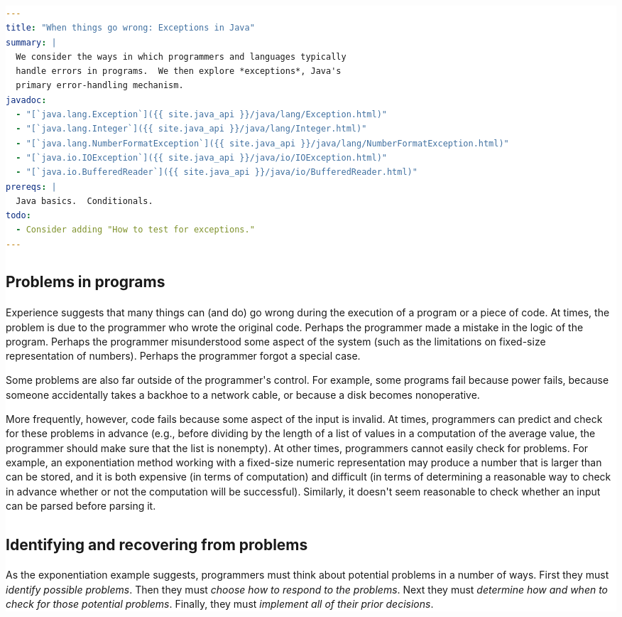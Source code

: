 ```yaml
---
title: "When things go wrong: Exceptions in Java"
summary: |
  We consider the ways in which programmers and languages typically
  handle errors in programs.  We then explore *exceptions*, Java's
  primary error-handling mechanism.
javadoc:
  - "[`java.lang.Exception`]({{ site.java_api }}/java/lang/Exception.html)"
  - "[`java.lang.Integer`]({{ site.java_api }}/java/lang/Integer.html)"
  - "[`java.lang.NumberFormatException`]({{ site.java_api }}/java/lang/NumberFormatException.html)"
  - "[`java.io.IOException`]({{ site.java_api }}/java/io/IOException.html)"
  - "[`java.io.BufferedReader`]({{ site.java_api }}/java/io/BufferedReader.html)"
prereqs: |
  Java basics.  Conditionals.
todo: 
  - Consider adding "How to test for exceptions."
---
```


Problems in programs
--------------------

Experience suggests that many things can (and do) go wrong during
the execution of a program or a piece of code.  At times, the problem
is due to the programmer who wrote the original code.  Perhaps the
programmer made a mistake in the logic of the program.  Perhaps the
programmer misunderstood some aspect of the system (such as the
limitations on fixed-size representation of numbers).  Perhaps the
programmer forgot a special case.

Some problems are also far outside of the programmer's control.  For
example, some programs fail because power fails, because someone
accidentally takes a backhoe to a network cable, or because a disk
becomes nonoperative.

More frequently, however, code fails because some aspect of the input is
invalid.  At times, programmers can predict and check for these problems
in advance (e.g., before dividing by the length of a list of values in
a computation of the average value, the programmer should make sure that
the list is nonempty).  At other times, programmers cannot easily check
for problems.  For example, an exponentiation method working with a
fixed-size numeric representation may produce a number that is larger
than can be stored, and it is both expensive (in terms of computation)
and difficult (in terms of determining a reasonable way to check in
advance whether or not the computation will be successful).  Similarly,
it doesn't seem reasonable to check whether an input can be parsed
before parsing it.

Identifying and recovering from problems
----------------------------------------

As the exponentiation example suggests, programmers must think about
potential problems in a number of ways.  First they must *identify
possible problems*.  Then they must *choose how to respond to the
problems*.  Next they must *determine how and when to check for
those potential problems*.  Finally, they must *implement all of
their prior decisions*.
